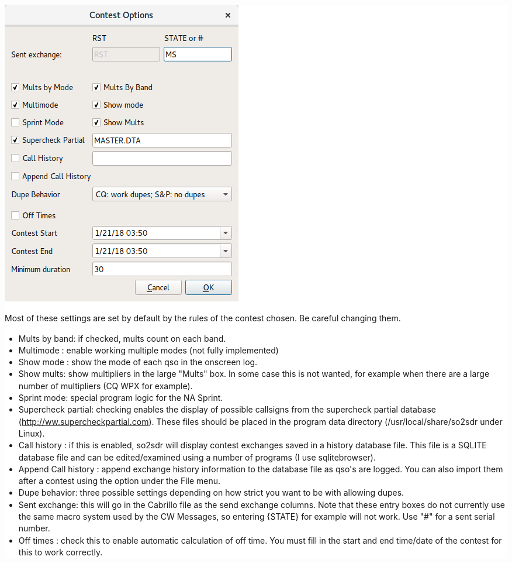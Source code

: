 ![Contest Options](./contest_options.png "Contest Options")


Most of these settings are set by default by the rules
of the contest  chosen. Be careful changing them.

* Mults by band: if checked, mults count on each band. 
* Multimode : enable working multiple modes (not fully 
implemented)
* Show mode : show the mode of each qso in the onscreen log.
* Show mults: show multipliers in the large "Mults" box. In some
case this is not wanted, for example when there are a large number
of multipliers (CQ WPX for example).
* Sprint mode: special program logic for the NA Sprint.
* Supercheck partial: checking enables the
display of possible callsigns from the supercheck partial
database (http://ww.supercheckpartial.com). These files should
be placed in the program data directory (/usr/local/share/so2sdr under
Linux).
* Call history : if this is enabled, so2sdr will display
contest exchanges saved in a history database file. This file
is a SQLITE database file and can be edited/examined using a
number of programs (I use sqlitebrowser).
* Append Call history : append exchange history information
to the database file as qso's are logged. You can also import
them after a contest using the option under the File menu.
* Dupe behavior: three possible settings depending on
how strict you want to be with allowing dupes.
* Sent exchange: this will go in the Cabrillo file as the
send exchange columns. Note that
these entry boxes do not currently use the same macro system
used by the CW Messages, so entering {STATE} for example will
not work. Use "#" for a sent serial number.
* Off times : check this to enable automatic calculation 
of off time. You must fill in the start and end time/date
of the contest for this to work correctly.
